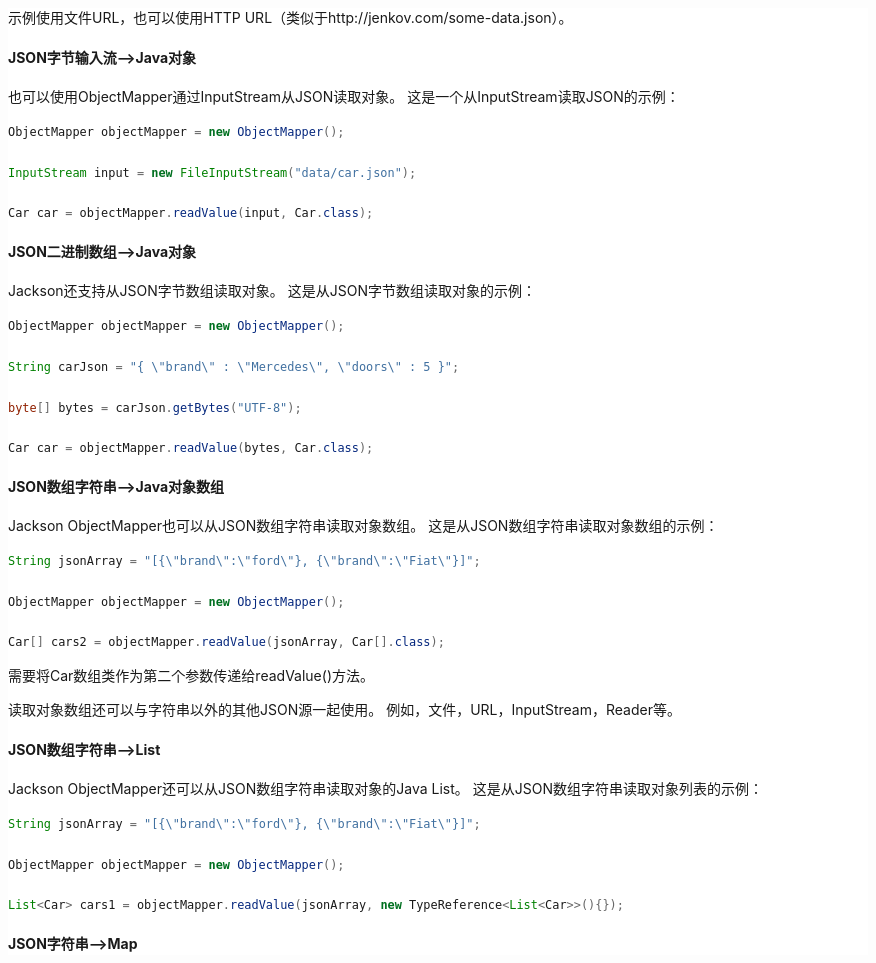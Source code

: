 示例使用文件URL，也可以使用HTTP URL（类似于http://jenkov.com/some-data.json）。

#### JSON字节输入流-->Java对象

也可以使用ObjectMapper通过InputStream从JSON读取对象。 这是一个从InputStream读取JSON的示例：

```java
ObjectMapper objectMapper = new ObjectMapper();

InputStream input = new FileInputStream("data/car.json");

Car car = objectMapper.readValue(input, Car.class);
```

#### JSON二进制数组-->Java对象

Jackson还支持从JSON字节数组读取对象。 这是从JSON字节数组读取对象的示例：

```java
ObjectMapper objectMapper = new ObjectMapper();

String carJson = "{ \"brand\" : \"Mercedes\", \"doors\" : 5 }";

byte[] bytes = carJson.getBytes("UTF-8");

Car car = objectMapper.readValue(bytes, Car.class);
```

#### JSON数组字符串-->Java对象数组

Jackson ObjectMapper也可以从JSON数组字符串读取对象数组。 这是从JSON数组字符串读取对象数组的示例：

```java
String jsonArray = "[{\"brand\":\"ford\"}, {\"brand\":\"Fiat\"}]";

ObjectMapper objectMapper = new ObjectMapper();

Car[] cars2 = objectMapper.readValue(jsonArray, Car[].class);
```

需要将Car数组类作为第二个参数传递给readValue()方法。

读取对象数组还可以与字符串以外的其他JSON源一起使用。 例如，文件，URL，InputStream，Reader等。

#### JSON数组字符串-->List

Jackson ObjectMapper还可以从JSON数组字符串读取对象的Java List。 这是从JSON数组字符串读取对象列表的示例：

```java
String jsonArray = "[{\"brand\":\"ford\"}, {\"brand\":\"Fiat\"}]";

ObjectMapper objectMapper = new ObjectMapper();

List<Car> cars1 = objectMapper.readValue(jsonArray, new TypeReference<List<Car>>(){});
```

#### JSON字符串-->Map
